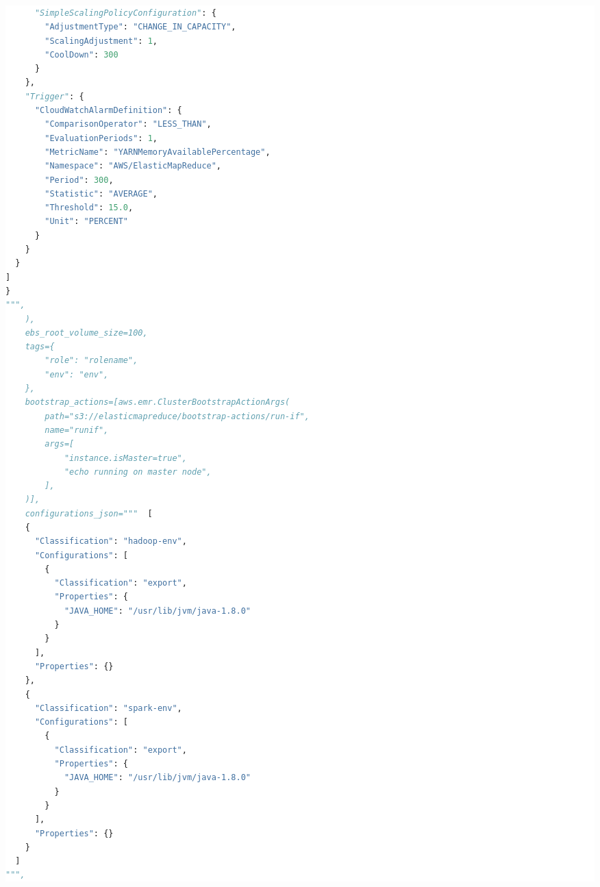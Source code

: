 ```python
      "SimpleScalingPolicyConfiguration": {
        "AdjustmentType": "CHANGE_IN_CAPACITY",
        "ScalingAdjustment": 1,
        "CoolDown": 300
      }
    },
    "Trigger": {
      "CloudWatchAlarmDefinition": {
        "ComparisonOperator": "LESS_THAN",
        "EvaluationPeriods": 1,
        "MetricName": "YARNMemoryAvailablePercentage",
        "Namespace": "AWS/ElasticMapReduce",
        "Period": 300,
        "Statistic": "AVERAGE",
        "Threshold": 15.0,
        "Unit": "PERCENT"
      }
    }
  }
]
}
""",
    ),
    ebs_root_volume_size=100,
    tags={
        "role": "rolename",
        "env": "env",
    },
    bootstrap_actions=[aws.emr.ClusterBootstrapActionArgs(
        path="s3://elasticmapreduce/bootstrap-actions/run-if",
        name="runif",
        args=[
            "instance.isMaster=true",
            "echo running on master node",
        ],
    )],
    configurations_json="""  [
    {
      "Classification": "hadoop-env",
      "Configurations": [
        {
          "Classification": "export",
          "Properties": {
            "JAVA_HOME": "/usr/lib/jvm/java-1.8.0"
          }
        }
      ],
      "Properties": {}
    },
    {
      "Classification": "spark-env",
      "Configurations": [
        {
          "Classification": "export",
          "Properties": {
            "JAVA_HOME": "/usr/lib/jvm/java-1.8.0"
          }
        }
      ],
      "Properties": {}
    }
  ]
""",
```